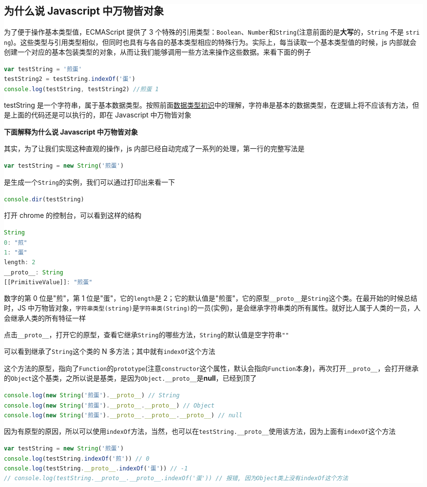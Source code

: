## 为什么说 Javascript 中万物皆对象

为了便于操作基本类型值，ECMAScript 提供了 3 个特殊的引用类型：`Boolean`、`Number`和`String`(注意前面的是**大写**的，`String` 不是 `string`)。这些类型与引用类型相似，但同时也具有与各自的基本类型相应的特殊行为。实际上，每当读取一个基本类型值的时候，js 内部就会创建一个对应的基本包装类型的对象，从而让我们能够调用一些方法来操作这些数据。来看下面的例子

```js
var testString = '煎蛋'
testString2 = testString.indexOf('蛋')
console.log(testString, testString2) //煎蛋 1
```

testString 是一个字符串，属于基本数据类型。按照前面[数据类型初识](./数据类型初识.md)中的理解，字符串是基本的数据类型，在逻辑上将不应该有方法，但是上面的代码还是可以执行的，即在 Javascript 中万物皆对象

**下面解释为什么说 Javascript 中万物皆对象**

其实，为了让我们实现这种直观的操作，js 内部已经自动完成了一系列的处理，第一行的完整写法是

```js
var testString = new String('煎蛋')
```

是生成一个`String`的实例，我们可以通过打印出来看一下

```js
console.dir(testString)
```

打开 chrome 的控制台，可以看到这样的结构

```js
String
0: "煎"
1: "蛋"
length: 2
__proto__: String
[[PrimitiveValue]]: "煎蛋"
```

数字的第 0 位是"煎"，第 1 位是"蛋"，它的`length`是 2；它的默认值是"煎蛋"，它的原型`__proto__`是`String`这个类。在最开始的时候总结时，JS 中万物皆对象，`字符串类型(string)`是`字符串类(String)`的一员(实例)，是会继承字符串类的所有属性。就好比人属于人类的一员，人会继承人类的所有特征一样

点击`__proto__`，打开它的原型，查看它继承`String`的哪些方法，`String`的默认值是空字符串`""`

可以看到继承了`String`这个类的 N 多方法；其中就有`indexOf`这个方法

这个方法的原型，指向了`Function`的`prototype`(注意`constructor`这个属性，默认会指向`Function`本身)，再次打开`__proto__`，会打开继承的`Object`这个基类，之所以说是基类，是因为`Object.__proto__`是**null**，已经到顶了

```js
console.log(new String('煎蛋').__proto__) // String
console.log(new String('煎蛋').__proto__.__proto__) // Object
console.log(new String('煎蛋').__proto__.__proto__.__proto__) // null
```

因为有原型的原因，所以可以使用`indexOf`方法，当然，也可以在`testString.__proto__`使用该方法，因为上面有`indexOf`这个方法

```js
var testString = new String('煎蛋')
console.log(testString.indexOf('煎')) // 0
console.log(testString.__proto__.indexOf('蛋')) // -1
// console.log(testString.__proto__.__proto__.indexOf('蛋')) // 报错, 因为Object类上没有indexOf这个方法
```
